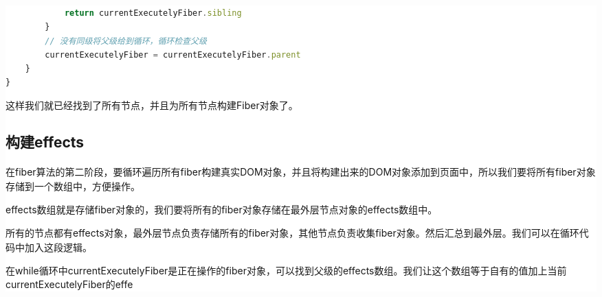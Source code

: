 ```js
            return currentExecutelyFiber.sibling
        }
        // 没有同级将父级给到循环，循环检查父级
        currentExecutelyFiber = currentExecutelyFiber.parent
    }
}
```

这样我们就已经找到了所有节点，并且为所有节点构建Fiber对象了。

## 构建effects

在fiber算法的第二阶段，要循环遍历所有fiber构建真实DOM对象，并且将构建出来的DOM对象添加到页面中，所以我们要将所有fiber对象存储到一个数组中，方便操作。

effects数组就是存储fiber对象的，我们要将所有的fiber对象存储在最外层节点对象的effects数组中。

所有的节点都有effects对象，最外层节点负责存储所有的fiber对象，其他节点负责收集fiber对象。然后汇总到最外层。我们可以在循环代码中加入这段逻辑。

在while循环中currentExecutelyFiber是正在操作的fiber对象，可以找到父级的effects数组。我们让这个数组等于自有的值加上当前currentExecutelyFiber的effe